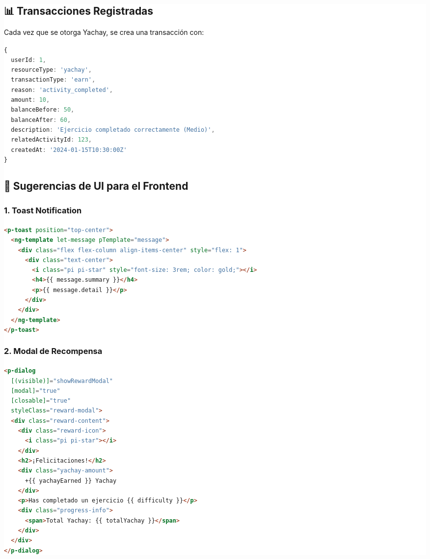 ## 📊 Transacciones Registradas

Cada vez que se otorga Yachay, se crea una transacción con:

```typescript
{
  userId: 1,
  resourceType: 'yachay',
  transactionType: 'earn',
  reason: 'activity_completed',
  amount: 10,
  balanceBefore: 50,
  balanceAfter: 60,
  description: 'Ejercicio completado correctamente (Medio)',
  relatedActivityId: 123,
  createdAt: '2024-01-15T10:30:00Z'
}
```

## 🎨 Sugerencias de UI para el Frontend

### 1. **Toast Notification**
```html
<p-toast position="top-center">
  <ng-template let-message pTemplate="message">
    <div class="flex flex-column align-items-center" style="flex: 1">
      <div class="text-center">
        <i class="pi pi-star" style="font-size: 3rem; color: gold;"></i>
        <h4>{{ message.summary }}</h4>
        <p>{{ message.detail }}</p>
      </div>
    </div>
  </ng-template>
</p-toast>
```

### 2. **Modal de Recompensa**
```html
<p-dialog 
  [(visible)]="showRewardModal" 
  [modal]="true" 
  [closable]="true"
  styleClass="reward-modal">
  <div class="reward-content">
    <div class="reward-icon">
      <i class="pi pi-star"></i>
    </div>
    <h2>¡Felicitaciones!</h2>
    <div class="yachay-amount">
      +{{ yachayEarned }} Yachay
    </div>
    <p>Has completado un ejercicio {{ difficulty }}</p>
    <div class="progress-info">
      <span>Total Yachay: {{ totalYachay }}</span>
    </div>
  </div>
</p-dialog>
```
